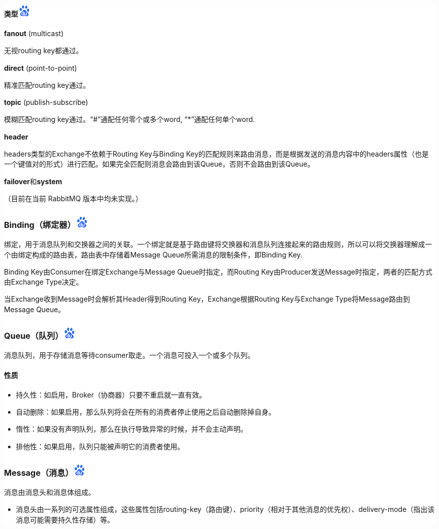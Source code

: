 #### 类型<img src="./icons/baidu.gif" />

**fanout** (multicast)

⽆视routing key都通过。

**direct** (point-to-point)

精准匹配routing key通过。

**topic** (publish-subscribe)

模糊匹配routing key通过。“#”通配任何零个或多个word, “*”通配任何单个word.

**header**

headers类型的Exchange不依赖于Routing Key与Binding Key的匹配规则来路由消息，⽽是根据发送的消息内容中的headers属性（也是⼀个键值对的形式）进⾏匹配。如果完全匹配则消息会路由到该Queue，否则不会路由到该Queue。

**failover**和**system**

（⽬前在当前 RabbitMQ 版本中均未实现。）

### Binding（绑定器）<img src="./icons/baidu.gif" />

绑定，用于消息队列和交换器之间的关联。一个绑定就是基于路由键将交换器和消息队列连接起来的路由规则，所以可以将交换器理解成一个由绑定构成的路由表，路由表中存储着Message Queue所需消息的限制条件，即Binding Key.

Binding Key由Consumer在绑定Exchange与Message Queue时指定，⽽Routing Key由Producer发送Message时指定，两者的匹配⽅式由Exchange Type决定。

当Exchange收到Message时会解析其Header得到Routing Key，Exchange根据Routing Key与Exchange Type将Message路由到Message Queue。

### Queue（队列）<img src="./icons/baidu.gif" />

消息队列，用于存储消息等待consumer取⾛。一个消息可投入一个或多个队列。

#### 性质

- 持久性：如启用，Broker（协商器）只要不重启就⼀直有效。

- ⾃动删除：如果启⽤，那么队列将会在所有的消费者停⽌使⽤之后⾃动删除掉⾃身。

- 惰性：如果没有声明队列，那么在执⾏导致异常的时候，并不会主动声明。

- 排他性：如果启⽤，队列只能被声明它的消费者使⽤。

### Message（消息）<img src="./icons/baidu.gif" />

消息由消息头和消息体组成。

- 消息头由一系列的可选属性组成，这些属性包括routing-key（路由键）、priority（相对于其他消息的优先权）、delivery-mode（指出该消息可能需要持久性存储）等。
